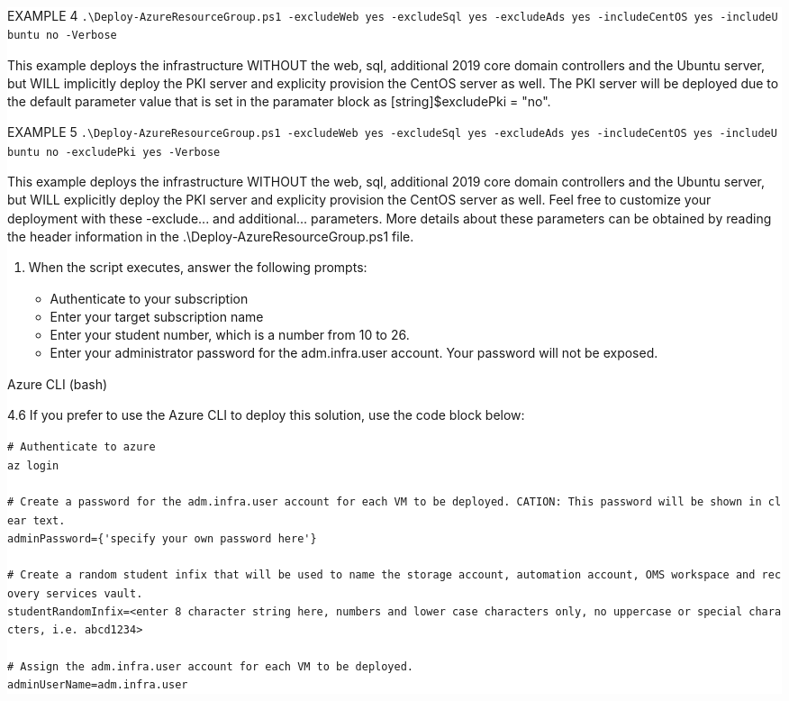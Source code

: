 EXAMPLE 4
`.\Deploy-AzureResourceGroup.ps1 -excludeWeb yes -excludeSql yes -excludeAds yes -includeCentOS yes -includeUbuntu no -Verbose`

This example deploys the infrastructure WITHOUT the web, sql, additional 2019 core domain controllers and the Ubuntu server, but WILL implicitly deploy the PKI server and
explicity provision the CentOS server as well. The PKI server will be deployed due to the default parameter value that is set in the paramater block as [string]$excludePki = "no".

EXAMPLE 5
`.\Deploy-AzureResourceGroup.ps1 -excludeWeb yes -excludeSql yes -excludeAds yes -includeCentOS yes -includeUbuntu no -excludePki yes -Verbose`

This example deploys the infrastructure WITHOUT the web, sql, additional 2019 core domain controllers and the Ubuntu server, but WILL explicitly deploy the PKI server and
explicity provision the CentOS server as well. Feel free to customize your deployment with these -exclude... and additional... parameters.
More details about these parameters can be obtained by reading the header information in the .\Deploy-AzureResourceGroup.ps1 file.

1. When the script executes, answer the following prompts:

    - Authenticate to your subscription
    - Enter your target subscription name
    - Enter your student number, which is a number from 10 to 26.
    - Enter your administrator password for the adm.infra.user account. Your password will not be exposed.

Azure CLI (bash)

4.6 If you prefer to use the Azure CLI to deploy this solution, use the code block below:

    # Authenticate to azure
    az login

    # Create a password for the adm.infra.user account for each VM to be deployed. CATION: This password will be shown in clear text.
    adminPassword={'specify your own password here'}

    # Create a random student infix that will be used to name the storage account, automation account, OMS workspace and recovery services vault.
    studentRandomInfix=<enter 8 character string here, numbers and lower case characters only, no uppercase or special characters, i.e. abcd1234>

    # Assign the adm.infra.user account for each VM to be deployed.
    adminUserName=adm.infra.user
